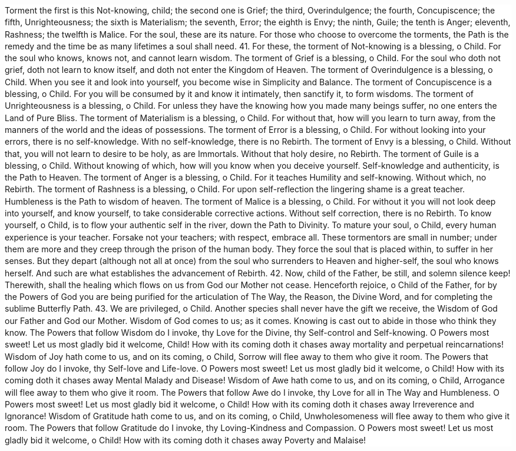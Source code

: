Torment the first is this Not-knowing, child; the second one is Grief; the third, Overindulgence; the fourth, Concupiscence; the fifth, Unrighteousness; the sixth is Materialism; the seventh, Error; the eighth is Envy; the ninth, Guile; the tenth is Anger; eleventh, Rashness; the twelfth is Malice.
For the soul, these are its nature. For those who choose to overcome the torments, the Path is the remedy and the time be as many lifetimes a soul shall need.
41\.
For these, the torment of Not-knowing is a blessing, o Child. For the soul who knows, knows not, and cannot learn wisdom.
The torment of Grief is a blessing, o Child. For the soul who doth not grief, doth not learn to know itself, and doth not enter the Kingdom of Heaven.
The torment of Overindulgence is a blessing, o Child. When you see it and look into yourself, you become wise in Simplicity and Balance.
The torment of Concupiscence is a blessing, o Child. For you will be consumed by it and know it intimately, then sanctify it, to form wisdoms.
The torment of Unrighteousness is a blessing, o Child. For unless they have the knowing how you made many beings suffer, no one enters the Land of Pure Bliss.
The torment of Materialism is a blessing, o Child. For without that, how will you learn to turn away, from the manners of the world and the ideas of possessions.
The torment of Error is a blessing, o Child. For without looking into your errors, there is no self-knowledge. With no self-knowledge, there is no Rebirth.
The torment of Envy is a blessing, o Child. Without that, you will not learn to desire to be holy, as are Immortals. Without that holy desire, no Rebirth.
The torment of Guile is a blessing, o Child. Without knowing of which, how will you know when you deceive yourself. Self-knowledge and authenticity, is the Path to Heaven.
The torment of Anger is a blessing, o Child. For it teaches Humility and self-knowing. Without which, no Rebirth.
The torment of Rashness is a blessing, o Child. For upon self-reflection the lingering shame is a great teacher. Humbleness is the Path to wisdom of heaven.
The torment of Malice is a blessing, o Child. For without it you will not look deep into yourself, and know yourself, to take considerable corrective actions. Without self correction, there is no Rebirth.
To know yourself, o Child, is to flow your authentic self in the river, down the Path to Divinity.
To mature your soul, o Child, every human experience is your teacher. Forsake not your teachers; with respect, embrace all.
These tormentors are small in number; under them are more and they creep through the prison of the human body. They force the soul that is placed within, to suffer in her senses. But they depart (although not all at once) from the soul who surrenders to Heaven and higher-self, the soul who knows herself. And such are what establishes the advancement of Rebirth.
42\.
Now, child of the Father, be still, and solemn silence keep! Therewith, shall the healing which flows on us from God our Mother not cease.
Henceforth rejoice, o Child of the Father, for by the Powers of God you are being purified for the articulation of The Way, the Reason, the Divine Word, and for completing the sublime Butterfly Path.
43\.
We are privileged, o Child. Another species shall never have the gift we receive, the Wisdom of God our Father and God our Mother.
Wisdom of God comes to us; as it comes. Knowing is cast out to abide in those who think they know. The Powers that follow Wisdom do I invoke, thy Love for the Divine, thy Self-control and Self-knowing. O Powers most sweet! Let us most gladly bid it welcome, Child! How with its coming doth it chases away mortality and perpetual reincarnations!
Wisdom of Joy hath come to us, and on its coming, o Child, Sorrow will flee away to them who give it room. The Powers that follow Joy do I invoke, thy Self-love and Life-love. O Powers most sweet! Let us most gladly bid it welcome, o Child! How with its coming doth it chases away Mental Malady and Disease!
Wisdom of Awe hath come to us, and on its coming, o Child, Arrogance will flee away to them who give it room. The Powers that follow Awe do I invoke, thy Love for all in The Way and Humbleness. O Powers most sweet! Let us most gladly bid it welcome, o Child! How with its coming doth it chases away Irreverence and Ignorance!
Wisdom of Gratitude hath come to us, and on its coming, o Child, Unwholesomeness will flee away to them who give it room. The Powers that follow Gratitude do I invoke, thy Loving-Kindness and Compassion. O Powers most sweet! Let us most gladly bid it welcome, o Child! How with its coming doth it chases away Poverty and Malaise!